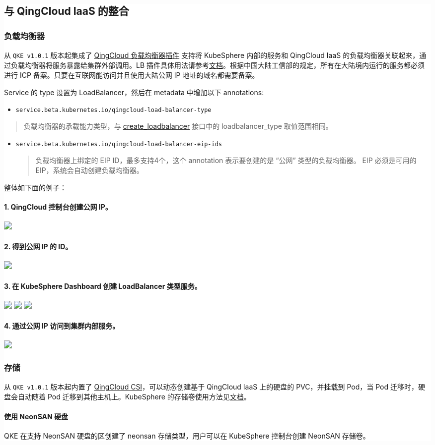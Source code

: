 ## <a name="integrate-iaas"></a>与 QingCloud IaaS 的整合

### <a name="integrate-lb"></a>负载均衡器

从 `QKE v1.0.1` 版本起集成了 [QingCloud 负载均衡器插件](https://github.com/yunify/qingcloud-cloud-controller-manager) 支持将 KubeSphere 内部的服务和 QingCloud IaaS 的负载均衡器关联起来，通过负载均衡器将服务暴露给集群外部调用。LB 插件具体用法请参考[文档](https://github.com/yunify/qingcloud-cloud-controller-manager/blob/v1.3.4/docs/configure.md)。根据中国大陆工信部的规定，所有在大陆境内运行的服务都必须进行 ICP 备案。只要在互联网能访问并且使用大陆公网 IP 地址的域名都需要备案。

Service 的 type 设置为 LoadBalancer，然后在 metadata 中增加以下 annotations:

- `service.beta.kubernetes.io/qingcloud-load-balancer-type`
  
> 负载均衡器的承载能力类型，与 [create_loadbalancer](https://docs.qingcloud.com/product/api/action/lb/create_loadbalancer.html) 接口中的 loadbalancer_type 取值范围相同。
  
- `service.beta.kubernetes.io/qingcloud-load-balancer-eip-ids`
  
  > 负载均衡器上绑定的 EIP ID，最多支持4个，这个 annotation 表示要创建的是 “公网” 类型的负载均衡器。 EIP 必须是可用的 EIP，系统会自动创建负载均衡器。

整体如下面的例子：

#### <a name="integrate-lb-eip"></a>1. QingCloud 控制台创建公网 IP。

![](images/lb-create-eip.png)

#### <a name="integrate-lb-eip-id"></a>2. 得到公网 IP 的 ID。

![](images/lb-get-eip.png)

#### <a name="integrate-lb-ks-service"></a>3. 在 KubeSphere Dashboard 创建 LoadBalancer 类型服务。

![](images/lb-select-service-type.png)
![](images/lb-service-settings.png)
![](images/lb-service-add-annotation.png)

#### <a name="integrate-lb-visit"></a>4. 通过公网 IP 访问到集群内部服务。

![](images/lb-nginx-webpage.png)

### <a name="integrate-storage"></a>存储

从 `QKE v1.0.1` 版本起内置了 [QingCloud CSI](https://github.com/yunify/qingcloud-csi)，可以动态创建基于 QingCloud IaaS 上的硬盘的 PVC，并挂载到 Pod，当 Pod 迁移时，硬盘会自动随着 Pod 迁移到其他主机上。KubeSphere 的存储卷使用方法见[文档](https://docs.kubesphere.io/advanced-v1.0/zh-CN/storage/pvc/)。

#### <a name="integrate-neonsan"></a>使用 NeonSAN 硬盘

QKE 在支持 NeonSAN 硬盘的区创建了 neonsan 存储类型，用户可以在 KubeSphere 控制台创建 NeonSAN 存储卷。
